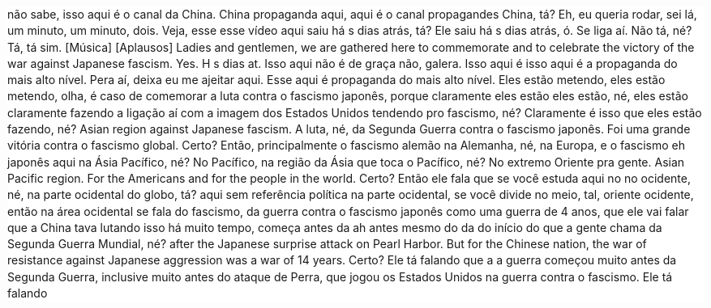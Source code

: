 não sabe, isso aqui é o canal da China.
China propaganda aqui, aqui é o canal
propagandes China, tá? Eh, eu queria
rodar, sei lá, um minuto, um minuto,
dois. Veja, esse esse vídeo aqui saiu há
s dias atrás, tá? Ele saiu há s dias
atrás, ó. Se liga aí.
Não tá, né? Tá, tá sim.
[Música]
[Aplausos]
Ladies and gentlemen, we are gathered
here to commemorate and to celebrate the
victory
of the war against Japanese fascism.
Yes.
H s dias at. Isso aqui não é de graça
não, galera. Isso aqui é isso aqui é a
propaganda do mais alto nível. Pera aí,
deixa eu me ajeitar aqui.
Esse aqui é propaganda do mais alto
nível. Eles estão metendo, eles estão
metendo, olha, é caso de comemorar a
luta contra o fascismo japonês, porque
claramente eles estão eles estão, né,
eles estão claramente fazendo a ligação
aí com a imagem dos Estados Unidos
tendendo pro fascismo, né? Claramente é
isso que eles estão fazendo, né?
Asian region against Japanese fascism.
A luta, né, da Segunda Guerra contra o
fascismo japonês.
Foi uma grande vitória contra o fascismo
global.
Certo? Então, principalmente o fascismo
alemão na Alemanha, né, na Europa, e o
fascismo
eh japonês aqui na Ásia Pacífico, né? No
Pacífico, na região da Ásia que toca o
Pacífico, né? No extremo Oriente pra
gente. Asian Pacific region. For the
Americans and for the people in the
world.
Certo? Então ele fala que se você estuda
aqui no no ocidente,
né, na parte ocidental do globo, tá?
aqui sem referência política na parte
ocidental, se você divide no meio, tal,
oriente ocidente, então na área
ocidental se fala do fascismo, da guerra
contra o fascismo japonês como uma
guerra de 4 anos, que ele vai falar que
a China tava lutando isso há muito
tempo, começa antes da ah antes mesmo do
da do início do que a gente chama da
Segunda Guerra Mundial, né? after the
Japanese surprise attack on Pearl
Harbor. But for the Chinese nation, the
war of resistance against Japanese
aggression was a war of 14 years.
Certo? Ele tá falando que a a guerra
começou muito antes da Segunda Guerra,
inclusive muito antes do ataque de
Perra, que jogou os Estados Unidos na
guerra contra o fascismo. Ele tá falando